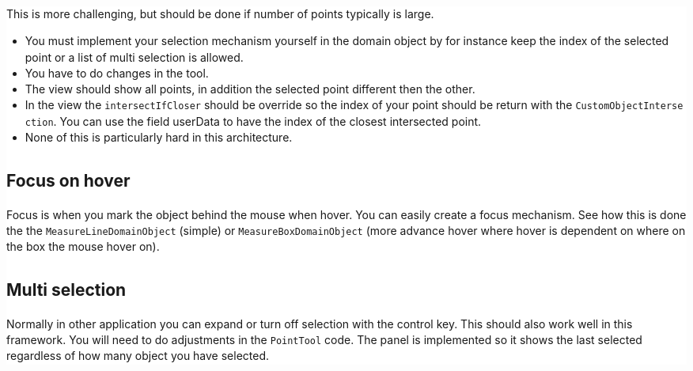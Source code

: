This is more challenging, but should be done if number of points typically is large.

- You must implement your selection mechanism yourself in the domain object by for instance keep the index of the selected point or a list of multi selection is allowed.
- You have to do changes in the tool.
- The view should show all points, in addition the selected point different then the other.
- In the view the `intersectIfCloser` should be override so the index of your point should
  be return with the `CustomObjectIntersection`. You can use the field userData to have the index
  of the closest intersected point.
- None of this is particularly hard in this architecture.

## Focus on hover

Focus is when you mark the object behind the mouse when hover. You can easily create a focus mechanism. See how this is done the the `MeasureLineDomainObject` (simple) or `MeasureBoxDomainObject` (more advance hover where hover is dependent on where on the box the mouse hover on).

## Multi selection

Normally in other application you can expand or turn off selection with the control key. This should also work well in this framework. You will need to do adjustments in the `PointTool` code. The panel is implemented so it shows the last selected regardless of how many object you have selected.
